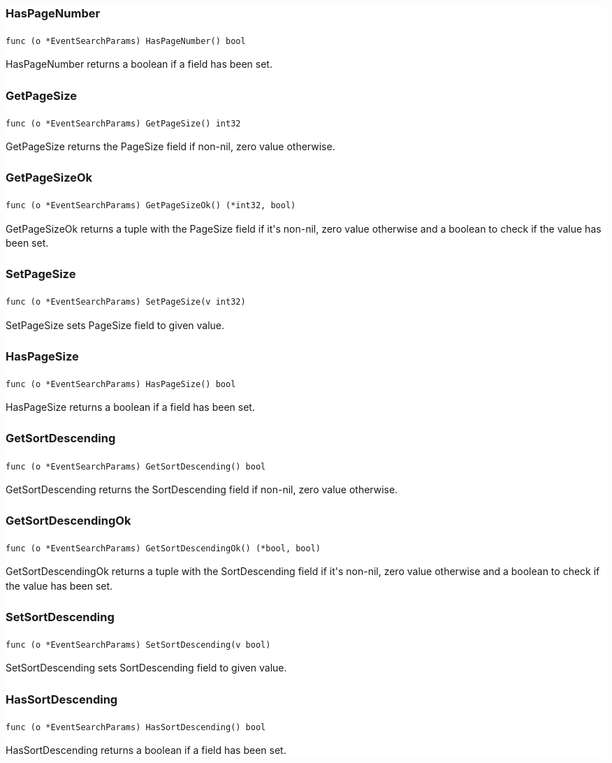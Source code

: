 ### HasPageNumber

`func (o *EventSearchParams) HasPageNumber() bool`

HasPageNumber returns a boolean if a field has been set.

### GetPageSize

`func (o *EventSearchParams) GetPageSize() int32`

GetPageSize returns the PageSize field if non-nil, zero value otherwise.

### GetPageSizeOk

`func (o *EventSearchParams) GetPageSizeOk() (*int32, bool)`

GetPageSizeOk returns a tuple with the PageSize field if it's non-nil, zero value otherwise
and a boolean to check if the value has been set.

### SetPageSize

`func (o *EventSearchParams) SetPageSize(v int32)`

SetPageSize sets PageSize field to given value.

### HasPageSize

`func (o *EventSearchParams) HasPageSize() bool`

HasPageSize returns a boolean if a field has been set.

### GetSortDescending

`func (o *EventSearchParams) GetSortDescending() bool`

GetSortDescending returns the SortDescending field if non-nil, zero value otherwise.

### GetSortDescendingOk

`func (o *EventSearchParams) GetSortDescendingOk() (*bool, bool)`

GetSortDescendingOk returns a tuple with the SortDescending field if it's non-nil, zero value otherwise
and a boolean to check if the value has been set.

### SetSortDescending

`func (o *EventSearchParams) SetSortDescending(v bool)`

SetSortDescending sets SortDescending field to given value.

### HasSortDescending

`func (o *EventSearchParams) HasSortDescending() bool`

HasSortDescending returns a boolean if a field has been set.
